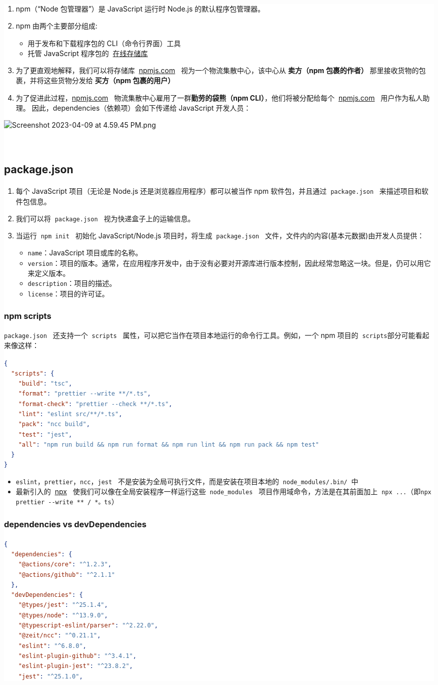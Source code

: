 1. npm（“Node 包管理器”）是 JavaScript 运行时 Node.js 的默认程序包管理器。

2. npm 由两个主要部分组成:

   - 用于发布和下载程序包的 CLI（命令行界面）工具
   - 托管 JavaScript 程序包的  [在线存储库](https://www.npmjs.com/)

3. 为了更直观地解释，我们可以将存储库  [npmjs.com](https://npmjs.com/)   视为一个物流集散中心，该中心从 **卖方（npm 包裹的作者）** 那里接收货物的包裹，并将这些货物分发给 **买方（npm 包裹的用户）**

4. 为了促进此过程，[npmjs.com](https://npmjs.com/)   物流集散中心雇用了一群**勤劳的袋熊（npm CLI）**，他们将被分配给每个  [npmjs.com](https://npmjs.com/)   用户作为私人助理。 因此，dependencies（依赖项）会如下传递给 JavaScript 开发人员：

![Screenshot 2023-04-09 at 4.59.45 PM.png](https://s2.loli.net/2023/04/09/oNeWmLHlaMxJFPO.png)

</br>

## package.json

1. 每个 JavaScript 项目（无论是 Node.js 还是浏览器应用程序）都可以被当作 npm 软件包，并且通过  `package.json`   来描述项目和软件包信息。

2. 我们可以将  `package.json`   视为快递盒子上的运输信息。

3. 当运行  `npm init`   初始化 JavaScript/Node.js 项目时，将生成  `package.json`   文件，文件内的内容(基本元数据)由开发人员提供：
   - `name`：JavaScript 项目或库的名称。
   - `version`：项目的版本。通常，在应用程序开发中，由于没有必要对开源库进行版本控制，因此经常忽略这一块。但是，仍可以用它来定义版本。
   - `description`：项目的描述。
   - `license`：项目的许可证。

### npm scripts

`package.json`   还支持一个  `scripts`   属性，可以把它当作在项目本地运行的命令行工具。例如，一个 npm 项目的  `scripts`部分可能看起来像这样：

```json
{
  "scripts": {
    "build": "tsc",
    "format": "prettier --write **/*.ts",
    "format-check": "prettier --check **/*.ts",
    "lint": "eslint src/**/*.ts",
    "pack": "ncc build",
    "test": "jest",
    "all": "npm run build && npm run format && npm run lint && npm run pack && npm test"
  }
}
```

- `eslint`，`prettier`，`ncc`，`jest`   不是安装为全局可执行文件，而是安装在项目本地的  `node_modules/.bin/`  中
- 最新引入的  [npx](https://www.freecodecamp.org/news/npm-vs-npx-whats-the-difference/)   使我们可以像在全局安装程序一样运行这些  `node_modules`   项目作用域命令，方法是在其前面加上  `npx ...`（即`npx prettier --write ** / *。ts`）

### dependencies vs devDependencies

```json
{
  "dependencies": {
    "@actions/core": "^1.2.3",
    "@actions/github": "^2.1.1"
  },
  "devDependencies": {
    "@types/jest": "^25.1.4",
    "@types/node": "^13.9.0",
    "@typescript-eslint/parser": "^2.22.0",
    "@zeit/ncc": "^0.21.1",
    "eslint": "^6.8.0",
    "eslint-plugin-github": "^3.4.1",
    "eslint-plugin-jest": "^23.8.2",
    "jest": "^25.1.0",
```